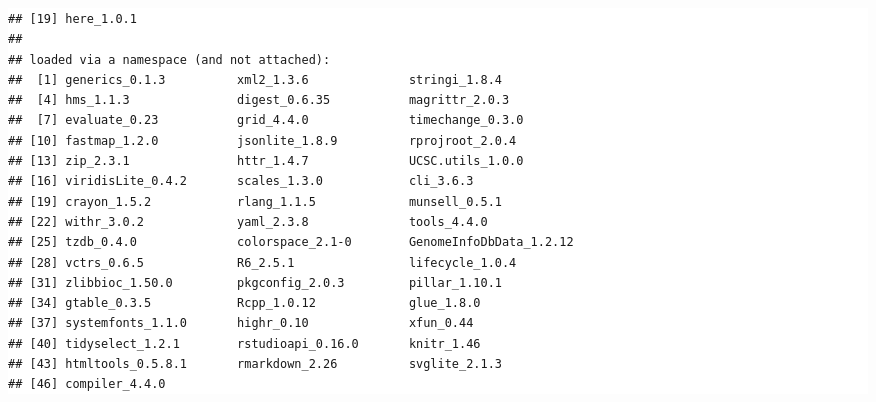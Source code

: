     ## [19] here_1.0.1         
    ## 
    ## loaded via a namespace (and not attached):
    ##  [1] generics_0.1.3          xml2_1.3.6              stringi_1.8.4          
    ##  [4] hms_1.1.3               digest_0.6.35           magrittr_2.0.3         
    ##  [7] evaluate_0.23           grid_4.4.0              timechange_0.3.0       
    ## [10] fastmap_1.2.0           jsonlite_1.8.9          rprojroot_2.0.4        
    ## [13] zip_2.3.1               httr_1.4.7              UCSC.utils_1.0.0       
    ## [16] viridisLite_0.4.2       scales_1.3.0            cli_3.6.3              
    ## [19] crayon_1.5.2            rlang_1.1.5             munsell_0.5.1          
    ## [22] withr_3.0.2             yaml_2.3.8              tools_4.4.0            
    ## [25] tzdb_0.4.0              colorspace_2.1-0        GenomeInfoDbData_1.2.12
    ## [28] vctrs_0.6.5             R6_2.5.1                lifecycle_1.0.4        
    ## [31] zlibbioc_1.50.0         pkgconfig_2.0.3         pillar_1.10.1          
    ## [34] gtable_0.3.5            Rcpp_1.0.12             glue_1.8.0             
    ## [37] systemfonts_1.1.0       highr_0.10              xfun_0.44              
    ## [40] tidyselect_1.2.1        rstudioapi_0.16.0       knitr_1.46             
    ## [43] htmltools_0.5.8.1       rmarkdown_2.26          svglite_2.1.3          
    ## [46] compiler_4.4.0
